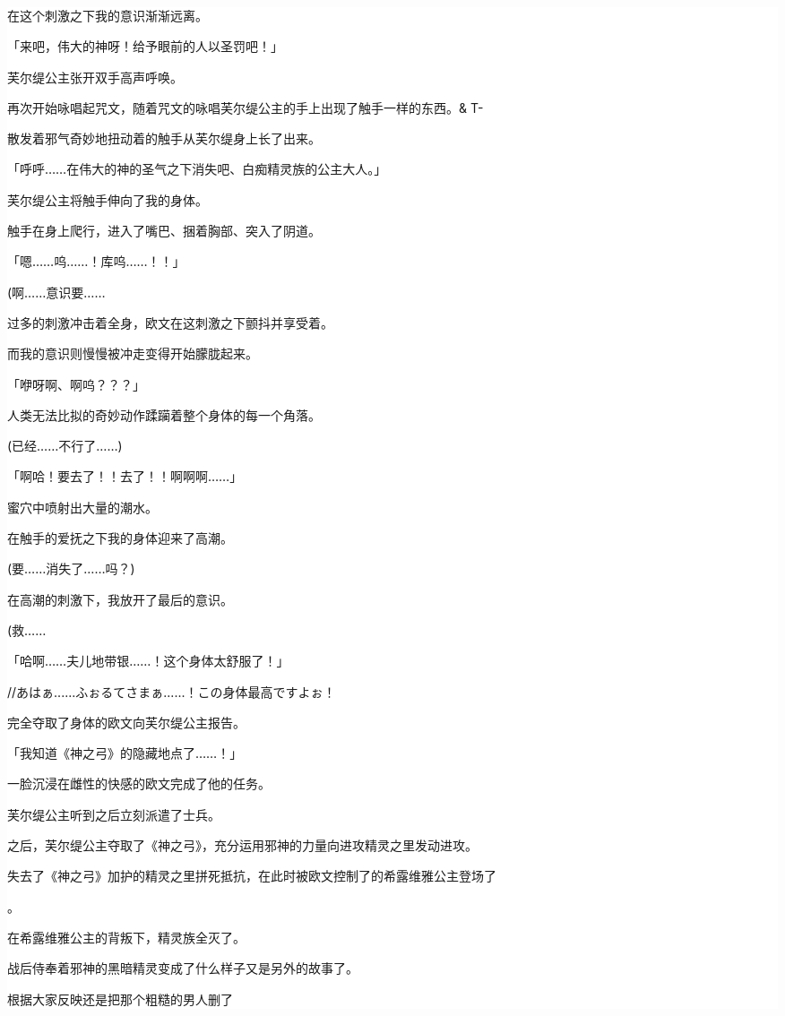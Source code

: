 在这个刺激之下我的意识渐渐远离。

「来吧，伟大的神呀！给予眼前的人以圣罚吧！」



芙尔缇公主张开双手高声呼唤。

再次开始咏唱起咒文，随着咒文的咏唱芙尔缇公主的手上出现了触手一样的东西。& T-

散发着邪气奇妙地扭动着的触手从芙尔缇身上长了出来。

「呼呼……在伟大的神的圣气之下消失吧、白痴精灵族的公主大人。」



芙尔缇公主将触手伸向了我的身体。

触手在身上爬行，进入了嘴巴、捆着胸部、突入了阴道。



「嗯……呜……！库呜……！！」

(啊……意识要……

过多的刺激冲击着全身，欧文在这刺激之下颤抖并享受着。

而我的意识则慢慢被冲走变得开始朦胧起来。

「咿呀啊、啊呜？？？」

人类无法比拟的奇妙动作蹂躏着整个身体的每一个角落。

(已经……不行了……)

「啊哈！要去了！！去了！！啊啊啊……」



蜜穴中喷射出大量的潮水。

在触手的爱抚之下我的身体迎来了高潮。

(要……消失了……吗？)

在高潮的刺激下，我放开了最后的意识。



(救……

「哈啊……夫儿地带银……！这个身体太舒服了！」

//あはぁ......ふぉるてさまぁ......！この身体最高ですよぉ！



完全夺取了身体的欧文向芙尔缇公主报告。

「我知道《神之弓》的隐藏地点了……！」



一脸沉浸在雌性的快感的欧文完成了他的任务。

芙尔缇公主听到之后立刻派遣了士兵。



之后，芙尔缇公主夺取了《神之弓》，充分运用邪神的力量向进攻精灵之里发动进攻。

失去了《神之弓》加护的精灵之里拼死抵抗，在此时被欧文控制了的希露维雅公主登场了

。

在希露维雅公主的背叛下，精灵族全灭了。

战后侍奉着邪神的黑暗精灵变成了什么样子又是另外的故事了。

根据大家反映还是把那个粗糙的男人删了


